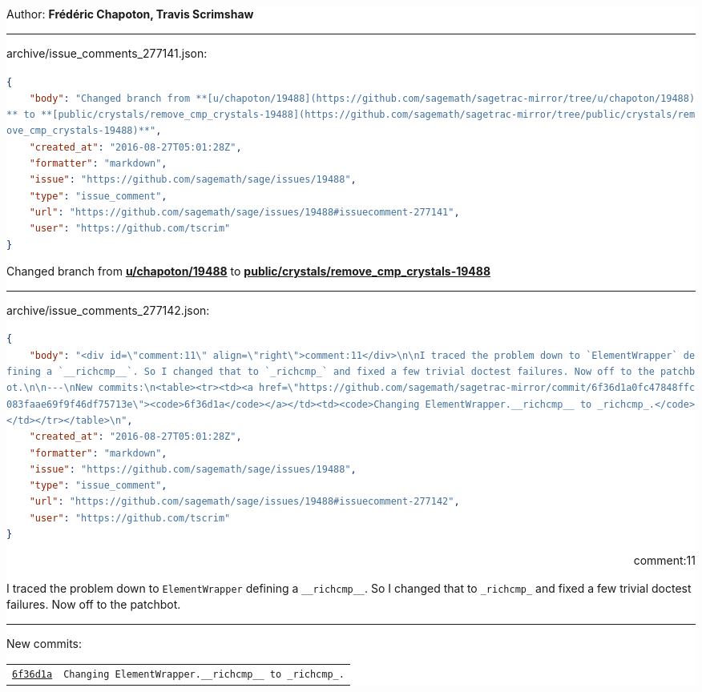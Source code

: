 Author: **Frédéric Chapoton, Travis Scrimshaw**



---

archive/issue_comments_277141.json:
```json
{
    "body": "Changed branch from **[u/chapoton/19488](https://github.com/sagemath/sagetrac-mirror/tree/u/chapoton/19488)** to **[public/crystals/remove_cmp_crystals-19488](https://github.com/sagemath/sagetrac-mirror/tree/public/crystals/remove_cmp_crystals-19488)**",
    "created_at": "2016-08-27T05:01:28Z",
    "formatter": "markdown",
    "issue": "https://github.com/sagemath/sage/issues/19488",
    "type": "issue_comment",
    "url": "https://github.com/sagemath/sage/issues/19488#issuecomment-277141",
    "user": "https://github.com/tscrim"
}
```

Changed branch from **[u/chapoton/19488](https://github.com/sagemath/sagetrac-mirror/tree/u/chapoton/19488)** to **[public/crystals/remove_cmp_crystals-19488](https://github.com/sagemath/sagetrac-mirror/tree/public/crystals/remove_cmp_crystals-19488)**



---

archive/issue_comments_277142.json:
```json
{
    "body": "<div id=\"comment:11\" align=\"right\">comment:11</div>\n\nI traced the problem down to `ElementWrapper` defining a `__richcmp__`. So I changed that to `_richcmp_` and fixed a few trivial doctest failures. Now off to the patchbot.\n\n---\nNew commits:\n<table><tr><td><a href=\"https://github.com/sagemath/sagetrac-mirror/commit/6f36d1a0fc47848ffc083faae69f9f46df75713e\"><code>6f36d1a</code></a></td><td><code>Changing ElementWrapper.__richcmp__ to _richcmp_.</code></td></tr></table>\n",
    "created_at": "2016-08-27T05:01:28Z",
    "formatter": "markdown",
    "issue": "https://github.com/sagemath/sage/issues/19488",
    "type": "issue_comment",
    "url": "https://github.com/sagemath/sage/issues/19488#issuecomment-277142",
    "user": "https://github.com/tscrim"
}
```

<div id="comment:11" align="right">comment:11</div>

I traced the problem down to `ElementWrapper` defining a `__richcmp__`. So I changed that to `_richcmp_` and fixed a few trivial doctest failures. Now off to the patchbot.

---
New commits:
<table><tr><td><a href="https://github.com/sagemath/sagetrac-mirror/commit/6f36d1a0fc47848ffc083faae69f9f46df75713e"><code>6f36d1a</code></a></td><td><code>Changing ElementWrapper.__richcmp__ to _richcmp_.</code></td></tr></table>
